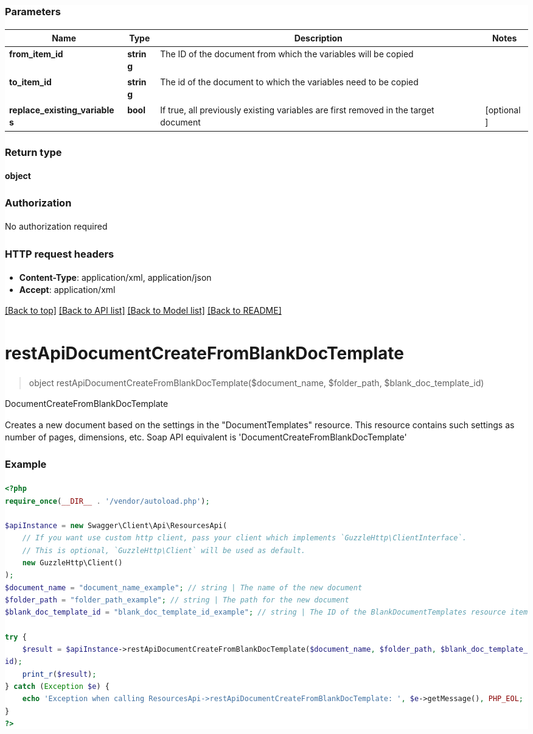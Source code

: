 ### Parameters

Name | Type | Description  | Notes
------------- | ------------- | ------------- | -------------
 **from_item_id** | **string**| The ID of the document from which the variables will be copied |
 **to_item_id** | **string**| The id of the document to which the variables need to be copied |
 **replace_existing_variables** | **bool**| If true, all previously existing variables are first removed in the target document | [optional]

### Return type

**object**

### Authorization

No authorization required

### HTTP request headers

 - **Content-Type**: application/xml, application/json
 - **Accept**: application/xml

[[Back to top]](#) [[Back to API list]](../../README.md#documentation-for-api-endpoints) [[Back to Model list]](../../README.md#documentation-for-models) [[Back to README]](../../README.md)

# **restApiDocumentCreateFromBlankDocTemplate**
> object restApiDocumentCreateFromBlankDocTemplate($document_name, $folder_path, $blank_doc_template_id)

DocumentCreateFromBlankDocTemplate

Creates a new document based on the settings in the \"DocumentTemplates\" resource. This resource contains such settings as number of pages, dimensions, etc.  Soap API equivalent is 'DocumentCreateFromBlankDocTemplate'

### Example
```php
<?php
require_once(__DIR__ . '/vendor/autoload.php');

$apiInstance = new Swagger\Client\Api\ResourcesApi(
    // If you want use custom http client, pass your client which implements `GuzzleHttp\ClientInterface`.
    // This is optional, `GuzzleHttp\Client` will be used as default.
    new GuzzleHttp\Client()
);
$document_name = "document_name_example"; // string | The name of the new document
$folder_path = "folder_path_example"; // string | The path for the new document
$blank_doc_template_id = "blank_doc_template_id_example"; // string | The ID of the BlankDocumentTemplates resource item

try {
    $result = $apiInstance->restApiDocumentCreateFromBlankDocTemplate($document_name, $folder_path, $blank_doc_template_id);
    print_r($result);
} catch (Exception $e) {
    echo 'Exception when calling ResourcesApi->restApiDocumentCreateFromBlankDocTemplate: ', $e->getMessage(), PHP_EOL;
}
?>
```
